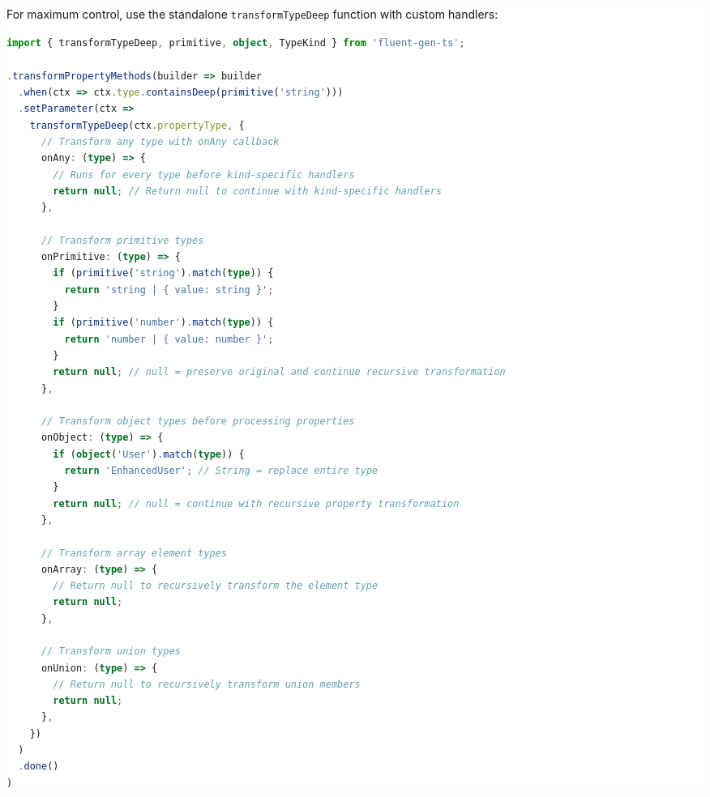 For maximum control, use the standalone `transformTypeDeep` function with custom
handlers:

```typescript
import { transformTypeDeep, primitive, object, TypeKind } from 'fluent-gen-ts';

.transformPropertyMethods(builder => builder
  .when(ctx => ctx.type.containsDeep(primitive('string')))
  .setParameter(ctx =>
    transformTypeDeep(ctx.propertyType, {
      // Transform any type with onAny callback
      onAny: (type) => {
        // Runs for every type before kind-specific handlers
        return null; // Return null to continue with kind-specific handlers
      },

      // Transform primitive types
      onPrimitive: (type) => {
        if (primitive('string').match(type)) {
          return 'string | { value: string }';
        }
        if (primitive('number').match(type)) {
          return 'number | { value: number }';
        }
        return null; // null = preserve original and continue recursive transformation
      },

      // Transform object types before processing properties
      onObject: (type) => {
        if (object('User').match(type)) {
          return 'EnhancedUser'; // String = replace entire type
        }
        return null; // null = continue with recursive property transformation
      },

      // Transform array element types
      onArray: (type) => {
        // Return null to recursively transform the element type
        return null;
      },

      // Transform union types
      onUnion: (type) => {
        // Return null to recursively transform union members
        return null;
      },
    })
  )
  .done()
)
```
